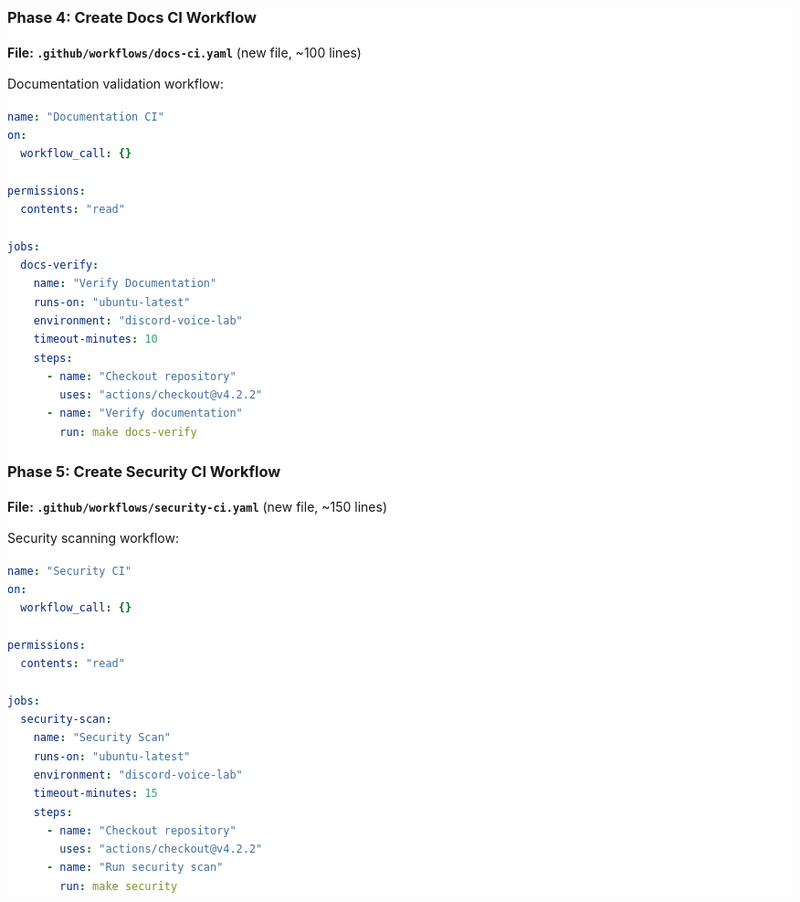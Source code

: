 ### Phase 4: Create Docs CI Workflow

**File: `.github/workflows/docs-ci.yaml`** (new file, ~100 lines)

Documentation validation workflow:

```yaml
name: "Documentation CI"
on:
  workflow_call: {}

permissions:
  contents: "read"

jobs:
  docs-verify:
    name: "Verify Documentation"
    runs-on: "ubuntu-latest"
    environment: "discord-voice-lab"
    timeout-minutes: 10
    steps:
      - name: "Checkout repository"
        uses: "actions/checkout@v4.2.2"
      - name: "Verify documentation"
        run: make docs-verify
```

### Phase 5: Create Security CI Workflow

**File: `.github/workflows/security-ci.yaml`** (new file, ~150 lines)

Security scanning workflow:

```yaml
name: "Security CI"
on:
  workflow_call: {}

permissions:
  contents: "read"

jobs:
  security-scan:
    name: "Security Scan"
    runs-on: "ubuntu-latest"
    environment: "discord-voice-lab"
    timeout-minutes: 15
    steps:
      - name: "Checkout repository"
        uses: "actions/checkout@v4.2.2"
      - name: "Run security scan"
        run: make security
```
